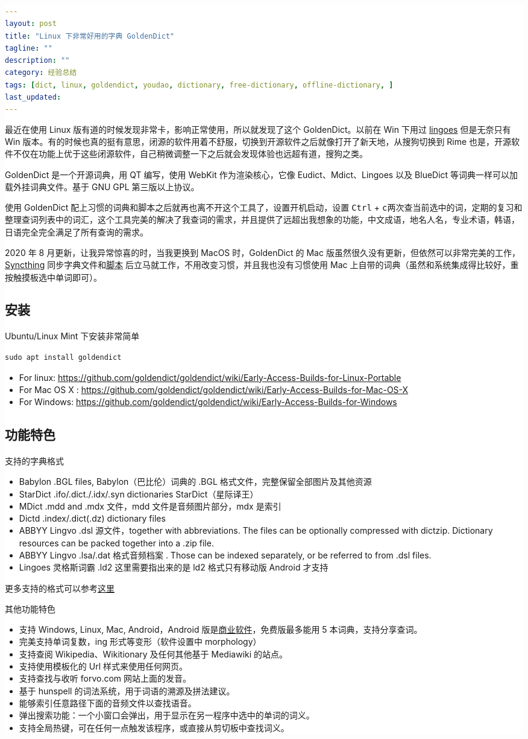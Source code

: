 ```yaml
---
layout: post
title: "Linux 下非常好用的字典 GoldenDict"
tagline: ""
description: ""
category: 经验总结
tags: [dict, linux, goldendict, youdao, dictionary, free-dictionary, offline-dictionary, ]
last_updated:
---
```


最近在使用 Linux 版有道的时候发现非常卡，影响正常使用，所以就发现了这个 GoldenDict。以前在 Win 下用过 [lingoes](http://www.lingoes.cn/) 但是无奈只有 Win 版本。有的时候也真的挺有意思，闭源的软件用着不舒服，切换到开源软件之后就像打开了新天地，从搜狗切换到 Rime 也是，开源软件不仅在功能上优于这些闭源软件，自己稍微调整一下之后就会发现体验也远超有道，搜狗之类。

GoldenDict 是一个开源词典，用 QT 编写，使用 WebKit 作为渲染核心，它像 Eudict、Mdict、Lingoes 以及 BlueDict 等词典一样可以加载外挂词典文件。基于 GNU GPL 第三版以上协议。

使用 GoldenDict 配上习惯的词典和脚本之后就再也离不开这个工具了，设置开机启动，设置 <kbd>Ctrl</kbd> + <kbd>c</kbd>两次查当前选中的词，定期的复习和整理查词列表中的词汇，这个工具完美的解决了我查词的需求，并且提供了远超出我想象的功能，中文成语，地名人名，专业术语，韩语，日语完全完全满足了所有查询的需求。

2020 年 8 月更新，让我异常惊喜的时，当我更换到 MacOS 时，GoldenDict 的 Mac 版虽然很久没有更新，但依然可以非常完美的工作，[Syncthing](/post/2019/10/syncthing.html) 同步字典文件和[脚本](https://github.com/einverne/translator) 后立马就工作，不用改变习惯，并且我也没有习惯使用 Mac 上自带的词典（虽然和系统集成得比较好，重按触摸板选中单词即可）。

## 安装
Ubuntu/Linux Mint 下安装非常简单

    sudo apt install goldendict

- For linux: <https://github.com/goldendict/goldendict/wiki/Early-Access-Builds-for-Linux-Portable>
- For Mac OS X : <https://github.com/goldendict/goldendict/wiki/Early-Access-Builds-for-Mac-OS-X>
- For Windows: <https://github.com/goldendict/goldendict/wiki/Early-Access-Builds-for-Windows>

## 功能特色

支持的字典格式

- Babylon .BGL files, Babylon（巴比伦）词典的 .BGL 格式文件，完整保留全部图片及其他资源
- StarDict .ifo/.dict./.idx/.syn dictionaries StarDict（星际译王）
- MDict .mdd and .mdx 文件，mdd 文件是音频图片部分，mdx 是索引
- Dictd .index/.dict(.dz) dictionary files
- ABBYY Lingvo .dsl 源文件，together with abbreviations. The files can be optionally compressed with dictzip. Dictionary resources can be packed together into a .zip file.
- ABBYY Lingvo .lsa/.dat 格式音频档案 . Those can be indexed separately, or be referred to from .dsl files.
- Lingoes 灵格斯词霸 .ld2 这里需要指出来的是 ld2 格式只有移动版 Android 才支持


更多支持的格式可以参考[这里](https://github.com/goldendict/goldendict/wiki/Supported-Dictionary-Formats)

其他功能特色

- 支持 Windows, Linux, Mac, Android，Android 版是[商业软件](https://play.google.com/store/apps/details?id=mobi.goldendict.android)，免费版最多能用 5 本词典，支持分享查词。
- 完美支持单词复数，ing 形式等变形（软件设置中 morphology）
- 支持查阅 Wikipedia、Wikitionary 及任何其他基于 Mediawiki 的站点。
- 支持使用模板化的 Url 样式来使用任何网页。
- 支持查找与收听 forvo.com 网站上面的发音。
- 基于 hunspell 的词法系统，用于词语的溯源及拼法建议。
- 能够索引任意路径下面的音频文件以查找语音。
- 弹出搜索功能：一个小窗口会弹出，用于显示在另一程序中选中的单词的词义。
- 支持全局热键，可在任何一点触发该程序，或直接从剪切板中查找词义。


[^ahd]: https://book.douban.com/subject/1362017/
[^ahd5]: https://book.douban.com/subject/5986128/